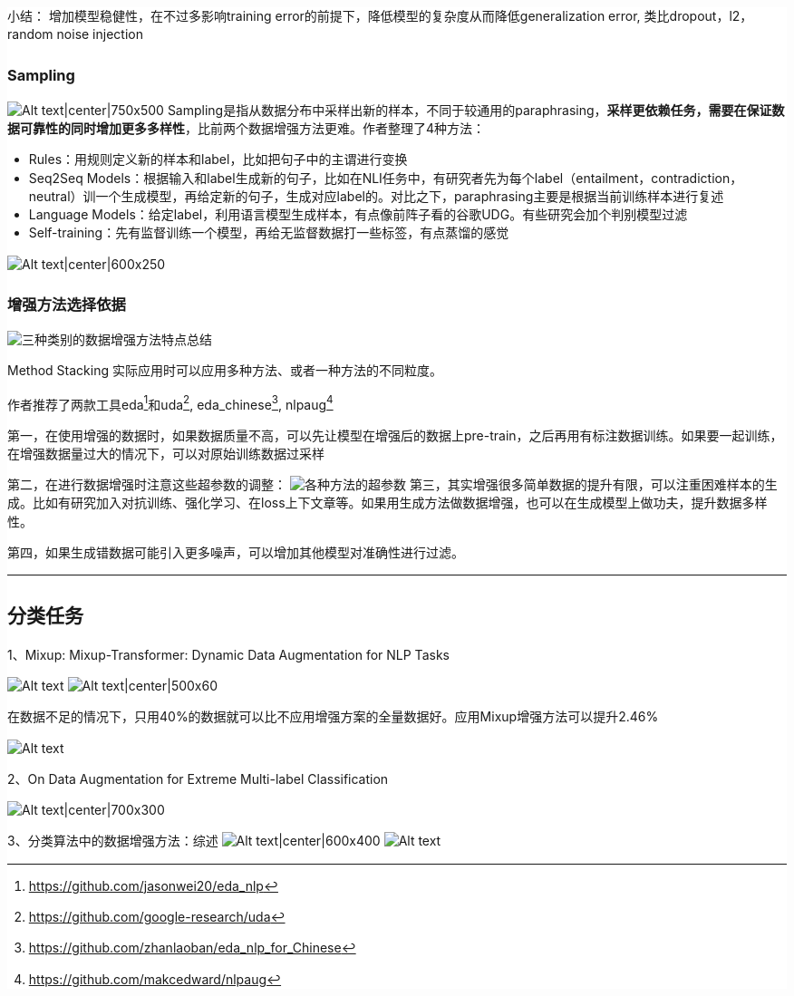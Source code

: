 小结： 增加模型稳健性，在不过多影响training error的前提下，降低模型的复杂度从而降低generalization error, 类比dropout，l2，random noise injection

### Sampling
![Alt text|center|750x500](https://cwlseu.github.io/images/nlp/NLP文本场景的数据优化/1646189105516.png)
Sampling是指从数据分布中采样出新的样本，不同于较通用的paraphrasing，**采样更依赖任务，需要在保证数据可靠性的同时增加更多多样性**，比前两个数据增强方法更难。作者整理了4种方法：
- Rules：用规则定义新的样本和label，比如把句子中的主谓进行变换
- Seq2Seq Models：根据输入和label生成新的句子，比如在NLI任务中，有研究者先为每个label（entailment，contradiction，neutral）训一个生成模型，再给定新的句子，生成对应label的。对比之下，paraphrasing主要是根据当前训练样本进行复述
- Language Models：给定label，利用语言模型生成样本，有点像前阵子看的谷歌UDG。有些研究会加个判别模型过滤
- Self-training：先有监督训练一个模型，再给无监督数据打一些标签，有点蒸馏的感觉

![Alt text|center|600x250](https://cwlseu.github.io/images/nlp/NLP文本场景的数据优化/1646189330930.png)



### 增强方法选择依据
![三种类别的数据增强方法特点总结](https://cwlseu.github.io/images/nlp/NLP文本场景的数据优化/1646136022521.png)

Method Stacking
实际应用时可以应用多种方法、或者一种方法的不同粒度。

作者推荐了两款工具eda[^7]和uda[^8], eda_chinese[^10], nlpaug[^9]

第一，在使用增强的数据时，如果数据质量不高，可以先让模型在增强后的数据上pre-train，之后再用有标注数据训练。如果要一起训练，在增强数据量过大的情况下，可以对原始训练数据过采样

第二，在进行数据增强时注意这些超参数的调整：
![各种方法的超参数](https://cwlseu.github.io/images/nlp/NLP文本场景的数据优化/1646188644628.png)
第三，其实增强很多简单数据的提升有限，可以注重困难样本的生成。比如有研究加入对抗训练、强化学习、在loss上下文章等。如果用生成方法做数据增强，也可以在生成模型上做功夫，提升数据多样性。

第四，如果生成错数据可能引入更多噪声，可以增加其他模型对准确性进行过滤。

***
## 分类任务
1、Mixup: Mixup-Transformer: Dynamic Data Augmentation for NLP Tasks

![Alt text](https://cwlseu.github.io/images/nlp/NLP文本场景的数据优化/1646137192219.png)
![Alt text|center|500x60](https://cwlseu.github.io/images/nlp/NLP文本场景的数据优化/1646137248012.png)

在数据不足的情况下，只用40%的数据就可以比不应用增强方案的全量数据好。应用Mixup增强方法可以提升2.46%

![Alt text](https://cwlseu.github.io/images/nlp/NLP文本场景的数据优化/1646137280265.png)

2、On Data Augmentation for Extreme Multi-label Classification

![Alt text|center|700x300](https://cwlseu.github.io/images/nlp/NLP文本场景的数据优化/1646186960277.png)

3、分类算法中的数据增强方法：综述
![Alt text|center|600x400](https://cwlseu.github.io/images/nlp/NLP文本场景的数据优化/1645604082568.png)
 ![Alt text](https://cwlseu.github.io/images/nlp/NLP文本场景的数据优化/1645604849595.png)


[^1]: Steven Y. Feng, Varun Gangal, Jason Wei, Sarath Chandar, Soroush Vosoughi, Teruko Mitamura, & Eduard Hovy (2021). A Survey of Data Augmentation Approaches for NLP Meeting of the Association for Computational Linguistics.
[^2]: Markus Bayer, Marc-André Kaufhold, & Christian Reuter (2021). A Survey on Data Augmentation for Text Classification.. arXiv: Computation and Language.
[^3]: Amit Chaudhary(2020). A Visual Survey of Data Augmentation in NLP. https://amitness.com/2020/05/data-augmentation-for-nlp
[^4]: Liu, P. ,  Yuan, W. ,  Fu, J. ,  Jiang, Z. ,  Hayashi, H. , &  Neubig, G. . (2021). Pre-train, prompt, and predict: a systematic survey of prompting methods in natural language processing.
[^5]: Li, B. , Hou, Y. , & Che, W. . (2021). Data augmentation approaches in natural language processing: a survey.
[^6]: https://zhuanlan.zhihu.com/p/91269728
[^7]:  https://github.com/jasonwei20/eda_nlp
[^8]: https://github.com/google-research/uda
[^9]: https://github.com/makcedward/nlpaug
[^10]: https://github.com/zhanlaoban/eda_nlp_for_Chinese
[^11]: EDA/ Easy Data Augmentation Techniques for Boosting Performance on Text Classification Tasks
[^中文词向量]: https://github.com/Embedding/Chinese-Word-Vectors